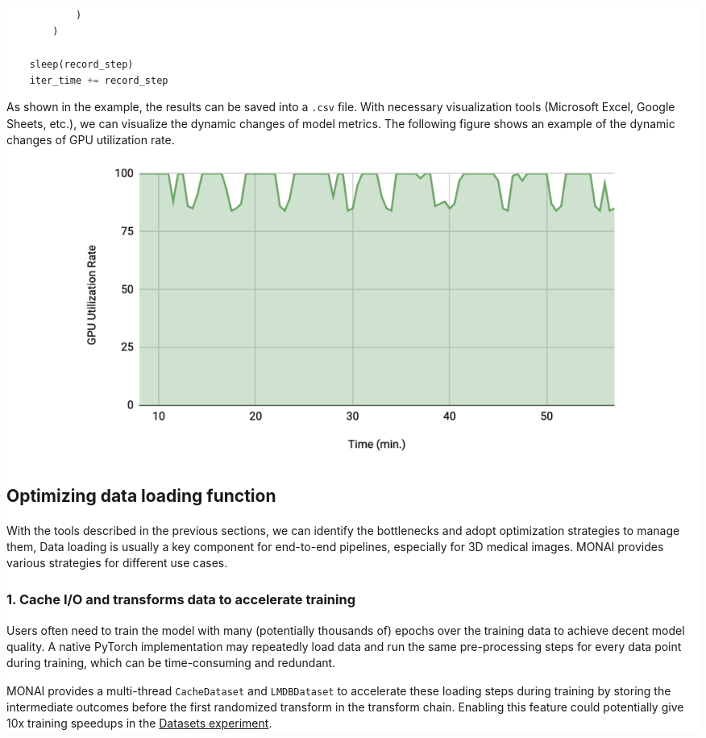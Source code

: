 ```py
            )
        )

    sleep(record_step)
    iter_time += record_step
```

As shown in the example, the results can be saved into a `.csv` file. With necessary visualization tools (Microsoft Excel, Google Sheets, etc.), we can visualize the dynamic changes of model metrics. The following figure shows an example of the dynamic changes of GPU utilization rate.

![gpuutilizationrate](../figures/nvml.png)

## Optimizing data loading function
With the tools described in the previous sections, we can identify the bottlenecks and adopt optimization strategies to manage them, Data loading is usually a key component for end-to-end pipelines, especially for 3D medical images. MONAI provides various strategies for different use cases.

### 1. Cache I/O and transforms data to accelerate training

Users often need to train the model with many (potentially thousands of) epochs over the training data to achieve decent model quality. A native PyTorch implementation may repeatedly load data and run the same pre-processing steps for every data point during training, which can be time-consuming and redundant.

MONAI provides a multi-thread `CacheDataset` and `LMDBDataset` to accelerate these loading steps during training by storing the intermediate outcomes before the first randomized transform in the transform chain. Enabling this feature could potentially give 10x training speedups in the [Datasets experiment](https://github.com/Project-MONAI/tutorials/blob/main/acceleration/dataset_type_performance.ipynb).